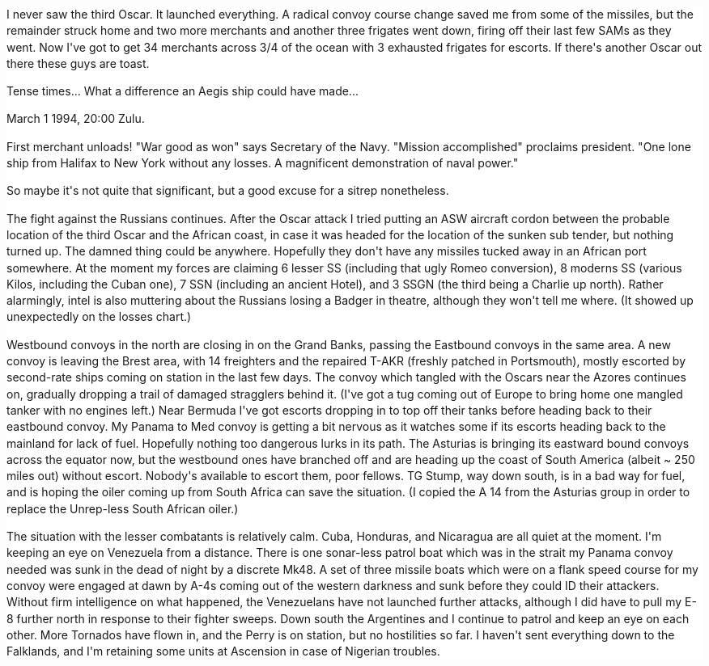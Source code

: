 I never saw the third Oscar. It launched everything. A radical convoy
course change saved me from some of the missiles, but the remainder
struck home and two more merchants and another three frigates went down,
firing off their last few SAMs as they went. Now I've got to get 34
merchants across 3/4 of the ocean with 3 exhausted frigates for escorts.
If there's another Oscar out there these guys are toast.

Tense times... What a difference an Aegis ship could have made...

March 1 1994, 20:00 Zulu.

First merchant unloads\! "War good as won" says Secretary of the Navy.
"Mission accomplished" proclaims president. "One lone ship from Halifax
to New York without any losses. A magnificent demonstration of naval
power."

So maybe it's not quite that significant, but a good excuse for a sitrep
nonetheless.

The fight against the Russians continues. After the Oscar attack I tried
putting an ASW aircraft cordon between the probable location of the
third Oscar and the African coast, in case it was headed for the
location of the sunken sub tender, but nothing turned up. The damned
thing could be anywhere. Hopefully they don't have any missiles tucked
away in an African port somewhere. At the moment my forces are claiming
6 lesser SS (including that ugly Romeo conversion), 8 moderns SS
(various Kilos, including the Cuban one), 7 SSN (including an ancient
Hotel), and 3 SSGN (the third being a Charlie up north). Rather
alarmingly, intel is also muttering about the Russians losing a Badger
in theatre, although they won't tell me where. (It showed up
unexpectedly on the losses chart.)

Westbound convoys in the north are closing in on the Grand Banks,
passing the Eastbound convoys in the same area. A new convoy is leaving
the Brest area, with 14 freighters and the repaired T-AKR (freshly
patched in Portsmouth), mostly escorted by second-rate ships coming on
station in the last few days. The convoy which tangled with the Oscars
near the Azores continues on, gradually dropping a trail of damaged
stragglers behind it. (I've got a tug coming out of Europe to bring home
one mangled tanker with no engines left.) Near Bermuda I've got escorts
dropping in to top off their tanks before heading back to their
eastbound convoy. My Panama to Med convoy is getting a bit nervous as it
watches some if its escorts heading back to the mainland for lack of
fuel. Hopefully nothing too dangerous lurks in its path. The Asturias is
bringing its eastward bound convoys across the equator now, but the
westbound ones have branched off and are heading up the coast of South
America (albeit \~ 250 miles out) without escort. Nobody's available to
escort them, poor fellows. TG Stump, way down south, is in a bad way for
fuel, and is hoping the oiler coming up from South Africa can save the
situation. (I copied the A 14 from the Asturias group in order to
replace the Unrep-less South African oiler.)

The situation with the lesser combatants is relatively calm. Cuba,
Honduras, and Nicaragua are all quiet at the moment. I'm keeping an eye
on Venezuela from a distance. There is one sonar-less patrol boat which
was in the strait my Panama convoy needed was sunk in the dead of night
by a discrete Mk48. A set of three missile boats which were on a flank
speed course for my convoy were engaged at dawn by A-4s coming out of
the western darkness and sunk before they could ID their attackers.
Without firm intelligence on what happened, the Venezuelans have not
launched further attacks, although I did have to pull my E-8 further
north in response to their fighter sweeps. Down south the Argentines and
I continue to patrol and keep an eye on each other. More Tornados have
flown in, and the Perry is on station, but no hostilities so far. I
haven't sent everything down to the Falklands, and I'm retaining some
units at Ascension in case of Nigerian troubles.
